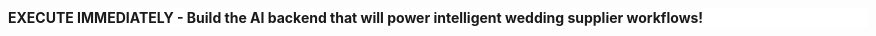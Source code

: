 
**EXECUTE IMMEDIATELY - Build the AI backend that will power intelligent wedding supplier workflows!**